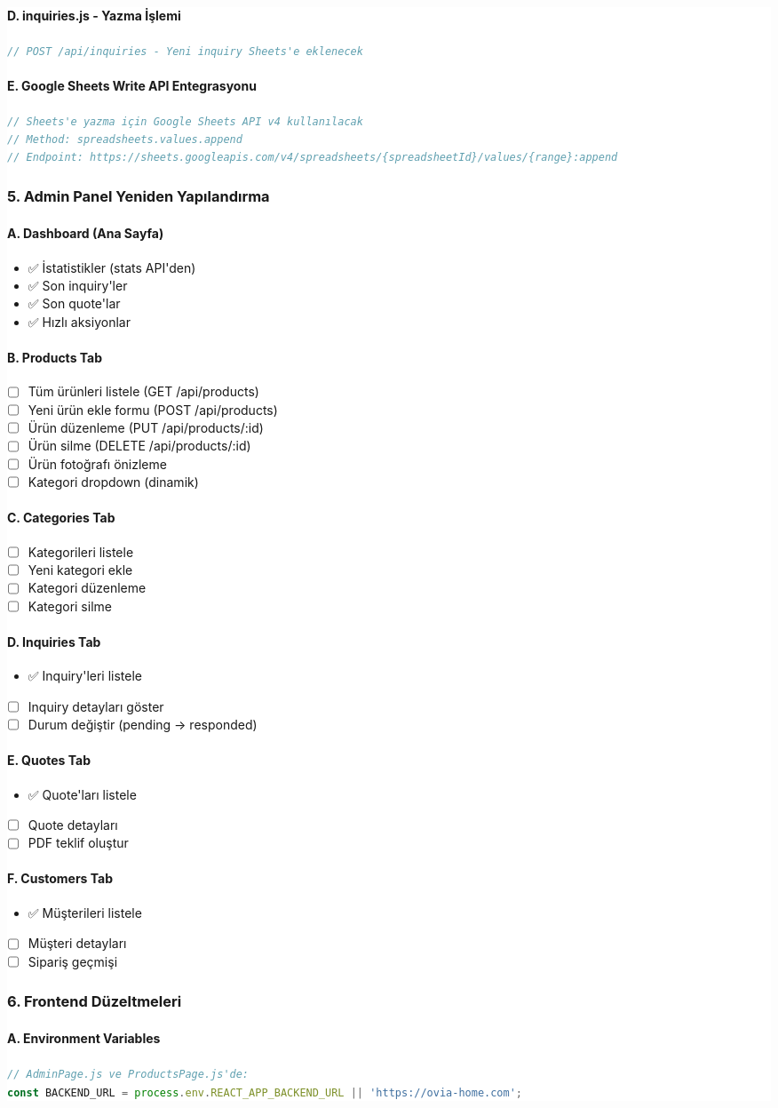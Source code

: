#### D. inquiries.js - Yazma İşlemi
```javascript
// POST /api/inquiries - Yeni inquiry Sheets'e eklenecek
```

#### E. Google Sheets Write API Entegrasyonu
```javascript
// Sheets'e yazma için Google Sheets API v4 kullanılacak
// Method: spreadsheets.values.append
// Endpoint: https://sheets.googleapis.com/v4/spreadsheets/{spreadsheetId}/values/{range}:append
```

### 5. Admin Panel Yeniden Yapılandırma

#### A. Dashboard (Ana Sayfa)
- ✅ İstatistikler (stats API'den)
- ✅ Son inquiry'ler
- ✅ Son quote'lar
- ✅ Hızlı aksiyonlar

#### B. Products Tab
- [ ] Tüm ürünleri listele (GET /api/products)
- [ ] Yeni ürün ekle formu (POST /api/products)
- [ ] Ürün düzenleme (PUT /api/products/:id)
- [ ] Ürün silme (DELETE /api/products/:id)
- [ ] Ürün fotoğrafı önizleme
- [ ] Kategori dropdown (dinamik)

#### C. Categories Tab
- [ ] Kategorileri listele
- [ ] Yeni kategori ekle
- [ ] Kategori düzenleme
- [ ] Kategori silme

#### D. Inquiries Tab
- ✅ Inquiry'leri listele
- [ ] Inquiry detayları göster
- [ ] Durum değiştir (pending → responded)

#### E. Quotes Tab
- ✅ Quote'ları listele
- [ ] Quote detayları
- [ ] PDF teklif oluştur

#### F. Customers Tab
- ✅ Müşterileri listele
- [ ] Müşteri detayları
- [ ] Sipariş geçmişi

### 6. Frontend Düzeltmeleri

#### A. Environment Variables
```javascript
// AdminPage.js ve ProductsPage.js'de:
const BACKEND_URL = process.env.REACT_APP_BACKEND_URL || 'https://ovia-home.com';
```
